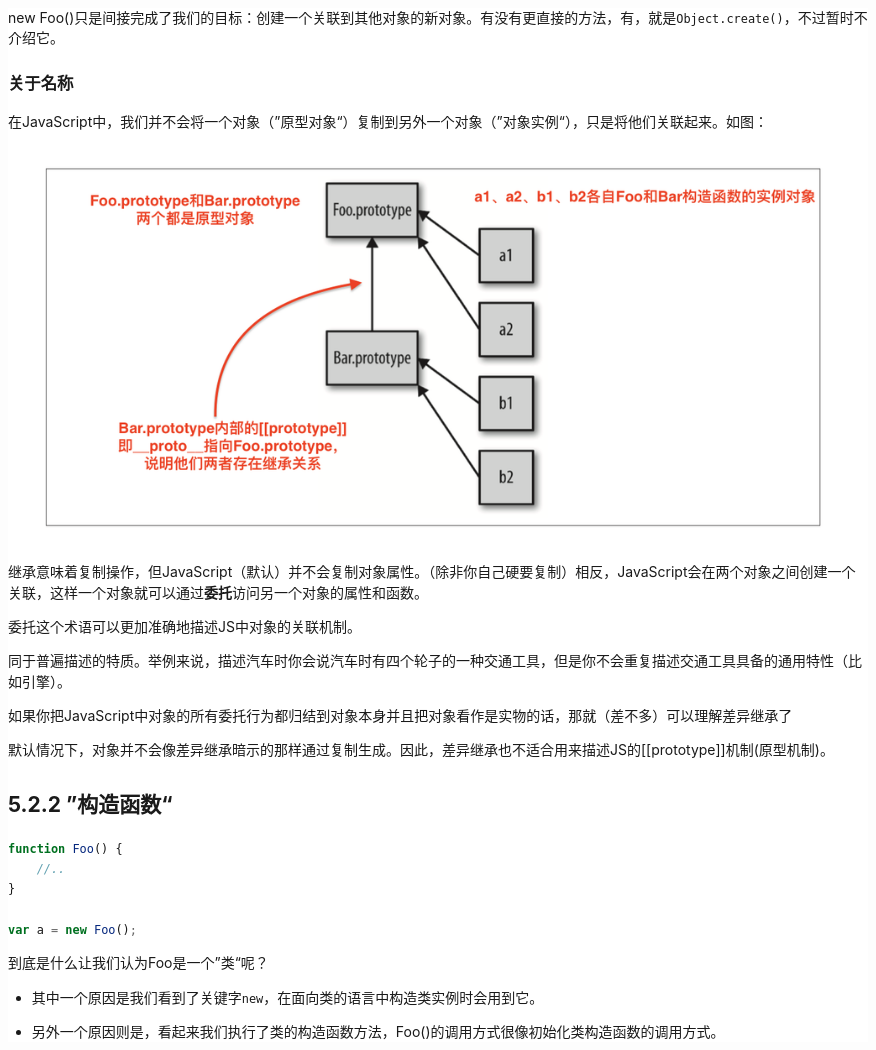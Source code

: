 new Foo()只是间接完成了我们的目标：创建一个关联到其他对象的新对象。有没有更直接的方法，有，就是`Object.create()`，不过暂时不介绍它。


### **关于名称**

在JavaScript中，我们并不会将一个对象（”原型对象“）复制到另外一个对象（”对象实例“），只是将他们关联起来。如图：

![原型链](images/原型链.png)

继承意味着复制操作，但JavaScript（默认）并不会复制对象属性。（除非你自己硬要复制）相反，JavaScript会在两个对象之间创建一个关联，这样一个对象就可以通过**委托**访问另一个对象的属性和函数。

委托这个术语可以更加准确地描述JS中对象的关联机制。

同于普遍描述的特质。举例来说，描述汽车时你会说汽车时有四个轮子的一种交通工具，但是你不会重复描述交通工具具备的通用特性（比如引擎）。

如果你把JavaScript中对象的所有委托行为都归结到对象本身并且把对象看作是实物的话，那就（差不多）可以理解差异继承了

默认情况下，对象并不会像差异继承暗示的那样通过复制生成。因此，差异继承也不适合用来描述JS的[[prototype]]机制(原型机制)。


## **5.2.2 ”构造函数“**

```js
function Foo() {
    //..
}

var a = new Foo();
```

到底是什么让我们认为Foo是一个”类“呢？

- 其中一个原因是我们看到了关键字`new`，在面向类的语言中构造类实例时会用到它。

- 另外一个原因则是，看起来我们执行了类的构造函数方法，Foo()的调用方式很像初始化类构造函数的调用方式。
